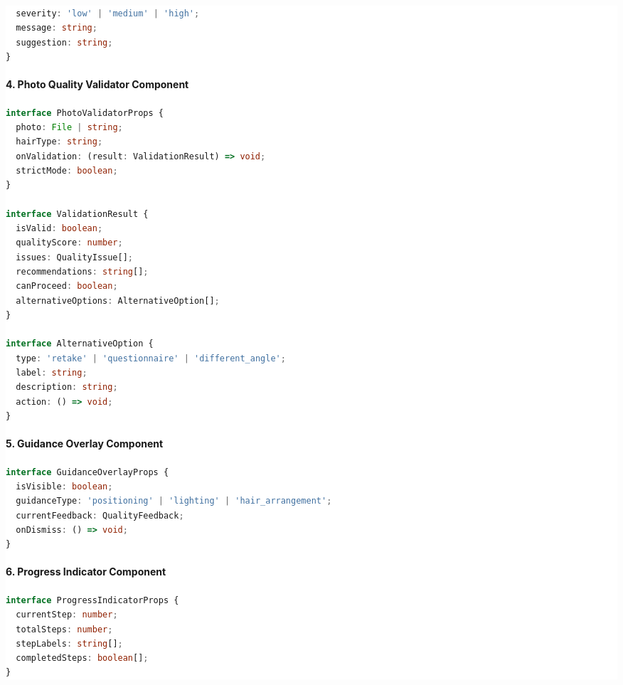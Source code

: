 ```typescript
  severity: 'low' | 'medium' | 'high';
  message: string;
  suggestion: string;
}
```

#### 4. Photo Quality Validator Component
```typescript
interface PhotoValidatorProps {
  photo: File | string;
  hairType: string;
  onValidation: (result: ValidationResult) => void;
  strictMode: boolean;
}

interface ValidationResult {
  isValid: boolean;
  qualityScore: number;
  issues: QualityIssue[];
  recommendations: string[];
  canProceed: boolean;
  alternativeOptions: AlternativeOption[];
}

interface AlternativeOption {
  type: 'retake' | 'questionnaire' | 'different_angle';
  label: string;
  description: string;
  action: () => void;
}
```

#### 5. Guidance Overlay Component
```typescript
interface GuidanceOverlayProps {
  isVisible: boolean;
  guidanceType: 'positioning' | 'lighting' | 'hair_arrangement';
  currentFeedback: QualityFeedback;
  onDismiss: () => void;
}
```

#### 6. Progress Indicator Component
```typescript
interface ProgressIndicatorProps {
  currentStep: number;
  totalSteps: number;
  stepLabels: string[];
  completedSteps: boolean[];
}
```
